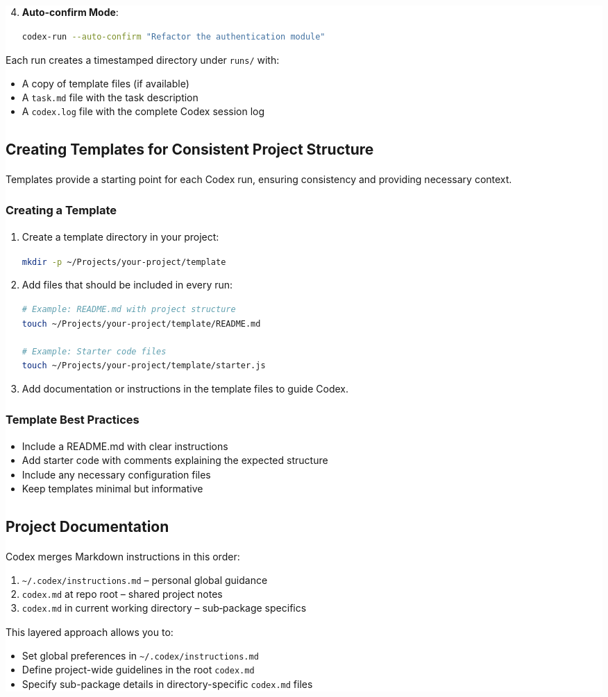 4. **Auto-confirm Mode**:

   ```bash
   codex-run --auto-confirm "Refactor the authentication module"
   ```

Each run creates a timestamped directory under `runs/` with:

- A copy of template files (if available)
- A `task.md` file with the task description
- A `codex.log` file with the complete Codex session log

## Creating Templates for Consistent Project Structure

Templates provide a starting point for each Codex run, ensuring consistency and providing necessary context.

### Creating a Template

1. Create a template directory in your project:

   ```bash
   mkdir -p ~/Projects/your-project/template
   ```

2. Add files that should be included in every run:

   ```bash
   # Example: README.md with project structure
   touch ~/Projects/your-project/template/README.md

   # Example: Starter code files
   touch ~/Projects/your-project/template/starter.js
   ```

3. Add documentation or instructions in the template files to guide Codex.

### Template Best Practices

- Include a README.md with clear instructions
- Add starter code with comments explaining the expected structure
- Include any necessary configuration files
- Keep templates minimal but informative

## Project Documentation

Codex merges Markdown instructions in this order:

1. `~/.codex/instructions.md` – personal global guidance
2. `codex.md` at repo root – shared project notes
3. `codex.md` in current working directory – sub‑package specifics

This layered approach allows you to:

- Set global preferences in `~/.codex/instructions.md`
- Define project-wide guidelines in the root `codex.md`
- Specify sub-package details in directory-specific `codex.md` files
